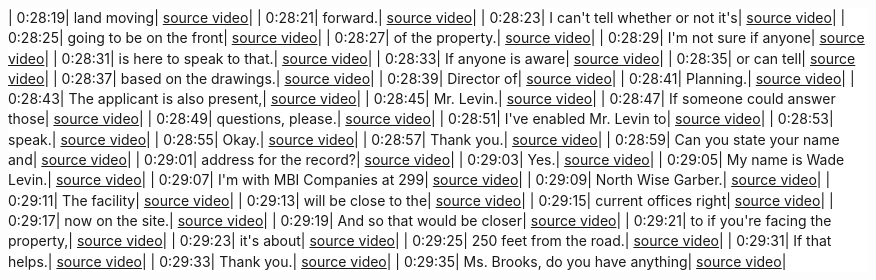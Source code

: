 | 0:28:19| land moving| [source video](https://archive.org/details/city-council-r-265-200825?start=1699)|
| 0:28:21| forward.| [source video](https://archive.org/details/city-council-r-265-200825?start=1701)|
| 0:28:23| I can't tell whether or not it's| [source video](https://archive.org/details/city-council-r-265-200825?start=1703)|
| 0:28:25| going to be on the front| [source video](https://archive.org/details/city-council-r-265-200825?start=1705)|
| 0:28:27| of the property.| [source video](https://archive.org/details/city-council-r-265-200825?start=1707)|
| 0:28:29| I'm not sure if anyone| [source video](https://archive.org/details/city-council-r-265-200825?start=1709)|
| 0:28:31| is here to speak to that.| [source video](https://archive.org/details/city-council-r-265-200825?start=1711)|
| 0:28:33| If anyone is aware| [source video](https://archive.org/details/city-council-r-265-200825?start=1713)|
| 0:28:35| or can tell| [source video](https://archive.org/details/city-council-r-265-200825?start=1715)|
| 0:28:37| based on the drawings.| [source video](https://archive.org/details/city-council-r-265-200825?start=1717)|
| 0:28:39| Director of| [source video](https://archive.org/details/city-council-r-265-200825?start=1719)|
| 0:28:41| Planning.| [source video](https://archive.org/details/city-council-r-265-200825?start=1721)|
| 0:28:43| The applicant is also present,| [source video](https://archive.org/details/city-council-r-265-200825?start=1723)|
| 0:28:45| Mr. Levin.| [source video](https://archive.org/details/city-council-r-265-200825?start=1725)|
| 0:28:47| If someone could answer those| [source video](https://archive.org/details/city-council-r-265-200825?start=1727)|
| 0:28:49| questions, please.| [source video](https://archive.org/details/city-council-r-265-200825?start=1729)|
| 0:28:51| I've enabled Mr. Levin to| [source video](https://archive.org/details/city-council-r-265-200825?start=1731)|
| 0:28:53| speak.| [source video](https://archive.org/details/city-council-r-265-200825?start=1733)|
| 0:28:55| Okay.| [source video](https://archive.org/details/city-council-r-265-200825?start=1735)|
| 0:28:57| Thank you.| [source video](https://archive.org/details/city-council-r-265-200825?start=1737)|
| 0:28:59| Can you state your name and| [source video](https://archive.org/details/city-council-r-265-200825?start=1739)|
| 0:29:01| address for the record?| [source video](https://archive.org/details/city-council-r-265-200825?start=1741)|
| 0:29:03| Yes.| [source video](https://archive.org/details/city-council-r-265-200825?start=1743)|
| 0:29:05| My name is Wade Levin.| [source video](https://archive.org/details/city-council-r-265-200825?start=1745)|
| 0:29:07| I'm with MBI Companies at 299| [source video](https://archive.org/details/city-council-r-265-200825?start=1747)|
| 0:29:09| North Wise Garber.| [source video](https://archive.org/details/city-council-r-265-200825?start=1749)|
| 0:29:11| The facility| [source video](https://archive.org/details/city-council-r-265-200825?start=1751)|
| 0:29:13| will be close to the| [source video](https://archive.org/details/city-council-r-265-200825?start=1753)|
| 0:29:15| current offices right| [source video](https://archive.org/details/city-council-r-265-200825?start=1755)|
| 0:29:17| now on the site.| [source video](https://archive.org/details/city-council-r-265-200825?start=1757)|
| 0:29:19| And so that would be closer| [source video](https://archive.org/details/city-council-r-265-200825?start=1759)|
| 0:29:21| to if you're facing the property,| [source video](https://archive.org/details/city-council-r-265-200825?start=1761)|
| 0:29:23| it's about| [source video](https://archive.org/details/city-council-r-265-200825?start=1763)|
| 0:29:25| 250 feet from the road.| [source video](https://archive.org/details/city-council-r-265-200825?start=1765)|
| 0:29:31| If that helps.| [source video](https://archive.org/details/city-council-r-265-200825?start=1771)|
| 0:29:33| Thank you.| [source video](https://archive.org/details/city-council-r-265-200825?start=1773)|
| 0:29:35| Ms. Brooks, do you have anything| [source video](https://archive.org/details/city-council-r-265-200825?start=1775)|